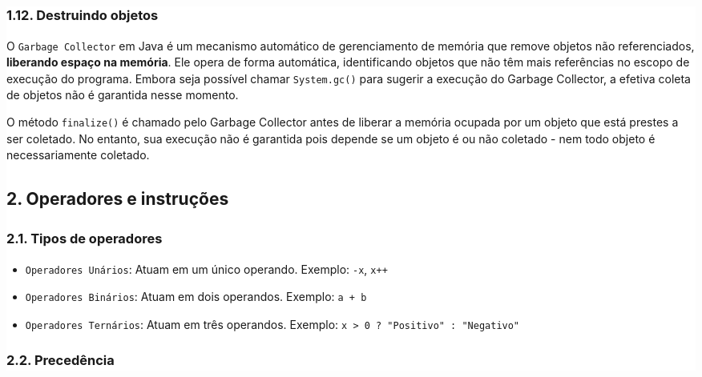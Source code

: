 ### 1.12. Destruindo objetos

O `Garbage Collector` em Java é um mecanismo automático de gerenciamento de memória que remove objetos não referenciados, **liberando espaço na memória**. Ele opera de forma automática, identificando objetos que não têm mais referências no escopo de execução do programa. Embora seja possível chamar `System.gc()` para sugerir a execução do Garbage Collector, a efetiva coleta de objetos não é garantida nesse momento.

O método `finalize()` é chamado pelo Garbage Collector antes de liberar a memória ocupada por um objeto que está prestes a ser coletado. No entanto, sua execução não é garantida pois depende se um objeto é ou não coletado - nem todo objeto é necessariamente coletado.

## 2. Operadores e instruções

### 2.1. Tipos de operadores

- `Operadores Unários`: Atuam em um único operando. Exemplo: `-x`, `x++`

- `Operadores Binários`: Atuam em dois operandos.
  Exemplo: `a + b`

- `Operadores Ternários`: Atuam em três operandos.
  Exemplo: `x > 0 ? "Positivo" : "Negativo"`

### 2.2. Precedência
